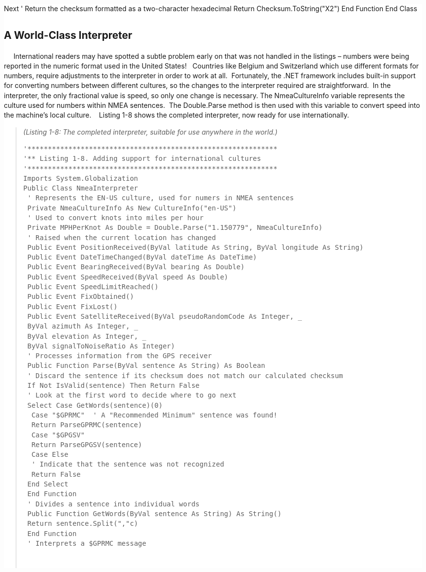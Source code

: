  Next
 ' Return the checksum formatted as a two-character hexadecimal
 Return Checksum.ToString("X2")
 End Function
End Class
</PRE>
<P></P></BLOCKQUOTE>
<H2>A World-Class Interpreter</H2>     International readers
may have spotted a subtle problem early on that was not handled in the listings
– numbers were being reported in the numeric format used in the United
States!   Countries like Belgium and Switzerland which use different
formats for numbers, require adjustments to the interpreter in order to work at
all.  Fortunately, the .NET framework includes built-in support for
converting numbers between different cultures, so the changes to the interpreter
required are straightforward.  In the interpreter, the only fractional
value is speed, so only one change is necessary. The NmeaCultureInfo variable
represents the culture used for numbers within NMEA sentences.  The
Double.Parse method is then used with this variable to convert speed into the
machine’s local culture.    Listing 1-8 shows the completed
interpreter, now ready for use internationally.
<P></P>
<BLOCKQUOTE dir=ltr style="MARGIN-RIGHT: 0px">
<P><EM>(Listing 1-8: The completed interpreter, suitable for use anywhere in the
world.)</EM> <PRE lang=vb.net>'*************************************************************
'** Listing 1-8. Adding support for international cultures
'*************************************************************
Imports System.Globalization
Public Class NmeaInterpreter
 ' Represents the EN-US culture, used for numers in NMEA sentences
 Private NmeaCultureInfo As New CultureInfo("en-US")
 ' Used to convert knots into miles per hour
 Private MPHPerKnot As Double = Double.Parse("1.150779", NmeaCultureInfo)
 ' Raised when the current location has changed
 Public Event PositionReceived(ByVal latitude As String, ByVal longitude As String)
 Public Event DateTimeChanged(ByVal dateTime As DateTime)
 Public Event BearingReceived(ByVal bearing As Double)
 Public Event SpeedReceived(ByVal speed As Double)
 Public Event SpeedLimitReached()
 Public Event FixObtained()
 Public Event FixLost()
 Public Event SatelliteReceived(ByVal pseudoRandomCode As Integer, _
 ByVal azimuth As Integer, _
 ByVal elevation As Integer, _
 ByVal signalToNoiseRatio As Integer)
 ' Processes information from the GPS receiver
 Public Function Parse(ByVal sentence As String) As Boolean
 ' Discard the sentence if its checksum does not match our calculated checksum
 If Not IsValid(sentence) Then Return False
 ' Look at the first word to decide where to go next
 Select Case GetWords(sentence)(0)
  Case "$GPRMC"  ' A "Recommended Minimum" sentence was found!
  Return ParseGPRMC(sentence)
  Case "$GPGSV"
  Return ParseGPGSV(sentence)
  Case Else
  ' Indicate that the sentence was not recognized
  Return False
 End Select
 End Function
 ' Divides a sentence into individual words
 Public Function GetWords(ByVal sentence As String) As String()
 Return sentence.Split(","c)
 End Function
 ' Interprets a $GPRMC message